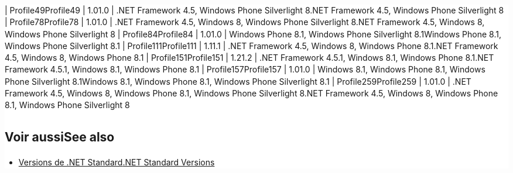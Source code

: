 | <span data-ttu-id="4d3b7-232">Profile49</span><span class="sxs-lookup"><span data-stu-id="4d3b7-232">Profile49</span></span>   | <span data-ttu-id="4d3b7-233">1.0</span><span class="sxs-lookup"><span data-stu-id="4d3b7-233">1.0</span></span>           | <span data-ttu-id="4d3b7-234">.NET Framework 4.5, Windows Phone Silverlight 8</span><span class="sxs-lookup"><span data-stu-id="4d3b7-234">.NET Framework 4.5, Windows Phone Silverlight 8</span></span>
| <span data-ttu-id="4d3b7-235">Profile78</span><span class="sxs-lookup"><span data-stu-id="4d3b7-235">Profile78</span></span>   | <span data-ttu-id="4d3b7-236">1.0</span><span class="sxs-lookup"><span data-stu-id="4d3b7-236">1.0</span></span>           | <span data-ttu-id="4d3b7-237">.NET Framework 4.5, Windows 8, Windows Phone Silverlight 8</span><span class="sxs-lookup"><span data-stu-id="4d3b7-237">.NET Framework 4.5, Windows 8, Windows Phone Silverlight 8</span></span>
| <span data-ttu-id="4d3b7-238">Profile84</span><span class="sxs-lookup"><span data-stu-id="4d3b7-238">Profile84</span></span>   | <span data-ttu-id="4d3b7-239">1.0</span><span class="sxs-lookup"><span data-stu-id="4d3b7-239">1.0</span></span>           | <span data-ttu-id="4d3b7-240">Windows Phone 8.1, Windows Phone Silverlight 8.1</span><span class="sxs-lookup"><span data-stu-id="4d3b7-240">Windows Phone 8.1, Windows Phone Silverlight 8.1</span></span>
| <span data-ttu-id="4d3b7-241">Profile111</span><span class="sxs-lookup"><span data-stu-id="4d3b7-241">Profile111</span></span>  | <span data-ttu-id="4d3b7-242">1.1</span><span class="sxs-lookup"><span data-stu-id="4d3b7-242">1.1</span></span>           | <span data-ttu-id="4d3b7-243">.NET Framework 4.5, Windows 8, Windows Phone 8.1</span><span class="sxs-lookup"><span data-stu-id="4d3b7-243">.NET Framework 4.5, Windows 8, Windows Phone 8.1</span></span>
| <span data-ttu-id="4d3b7-244">Profile151</span><span class="sxs-lookup"><span data-stu-id="4d3b7-244">Profile151</span></span>  | <span data-ttu-id="4d3b7-245">1.2</span><span class="sxs-lookup"><span data-stu-id="4d3b7-245">1.2</span></span>           | <span data-ttu-id="4d3b7-246">.NET Framework 4.5.1, Windows 8.1, Windows Phone 8.1</span><span class="sxs-lookup"><span data-stu-id="4d3b7-246">.NET Framework 4.5.1, Windows 8.1, Windows Phone 8.1</span></span>
| <span data-ttu-id="4d3b7-247">Profile157</span><span class="sxs-lookup"><span data-stu-id="4d3b7-247">Profile157</span></span>  | <span data-ttu-id="4d3b7-248">1.0</span><span class="sxs-lookup"><span data-stu-id="4d3b7-248">1.0</span></span>           | <span data-ttu-id="4d3b7-249">Windows 8.1, Windows Phone 8.1, Windows Phone Silverlight 8.1</span><span class="sxs-lookup"><span data-stu-id="4d3b7-249">Windows 8.1, Windows Phone 8.1, Windows Phone Silverlight 8.1</span></span>
| <span data-ttu-id="4d3b7-250">Profile259</span><span class="sxs-lookup"><span data-stu-id="4d3b7-250">Profile259</span></span>  | <span data-ttu-id="4d3b7-251">1.0</span><span class="sxs-lookup"><span data-stu-id="4d3b7-251">1.0</span></span>           | <span data-ttu-id="4d3b7-252">.NET Framework 4.5, Windows 8, Windows Phone 8.1, Windows Phone Silverlight 8</span><span class="sxs-lookup"><span data-stu-id="4d3b7-252">.NET Framework 4.5, Windows 8, Windows Phone 8.1, Windows Phone Silverlight 8</span></span>

## <a name="see-also"></a><span data-ttu-id="4d3b7-253">Voir aussi</span><span class="sxs-lookup"><span data-stu-id="4d3b7-253">See also</span></span>

- [<span data-ttu-id="4d3b7-254">Versions de .NET Standard</span><span class="sxs-lookup"><span data-stu-id="4d3b7-254">.NET Standard Versions</span></span>](https://github.com/dotnet/standard/blob/master/docs/versions.md)
